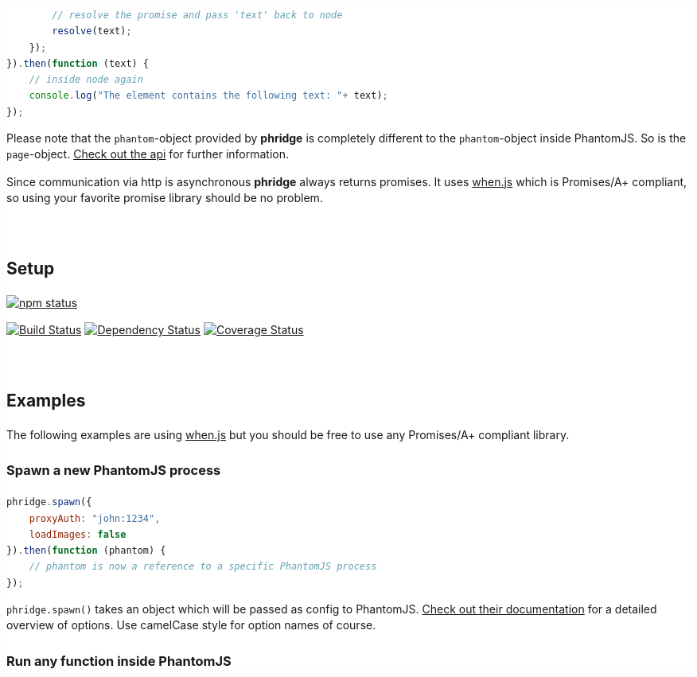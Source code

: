 ```javascript
        // resolve the promise and pass 'text' back to node 
        resolve(text);
    });
}).then(function (text) {
    // inside node again
    console.log("The element contains the following text: "+ text);
});
```

Please note that the `phantom`-object provided by **phridge** is completely different to the `phantom`-object inside PhantomJS. So is the `page`-object. [Check out the api](#api-phantom) for further information.

Since communication via http is asynchronous **phridge** always returns promises. It uses [when.js](https://github.com/cujojs/when) which is Promises/A+ compliant, so using your favorite promise library should be no problem.

<br />

Setup
------------------------------------------------------------------------

[![npm status](https://nodei.co/npm/phridge.png?downloads=true&stars=true)](https://npmjs.org/package/phridge)

[![Build Status](https://travis-ci.org/peerigon/phridge.svg?branch=master)](https://travis-ci.org/peerigon/phridge)
[![Dependency Status](https://david-dm.org/peerigon/phridge.svg)](https://david-dm.org/peerigon/phridge)
[![Coverage Status](https://img.shields.io/coveralls/peerigon/phridge.svg)](https://coveralls.io/r/peerigon/phridge?branch=master)

<br />

Examples
------------------------------------------------------------------------

The following examples are using [when.js](https://github.com/cujojs/when) but you should be free to use any Promises/A+ compliant library.

### Spawn a new PhantomJS process

```javascript
phridge.spawn({
    proxyAuth: "john:1234",
    loadImages: false
}).then(function (phantom) {
    // phantom is now a reference to a specific PhantomJS process
});
```

`phridge.spawn()` takes an object which will be passed as config to PhantomJS. [Check out their documentation](http://phantomjs.org/api/command-line.html) for a detailed overview of options. Use camelCase style for option names of course.

### Run any function inside PhantomJS
